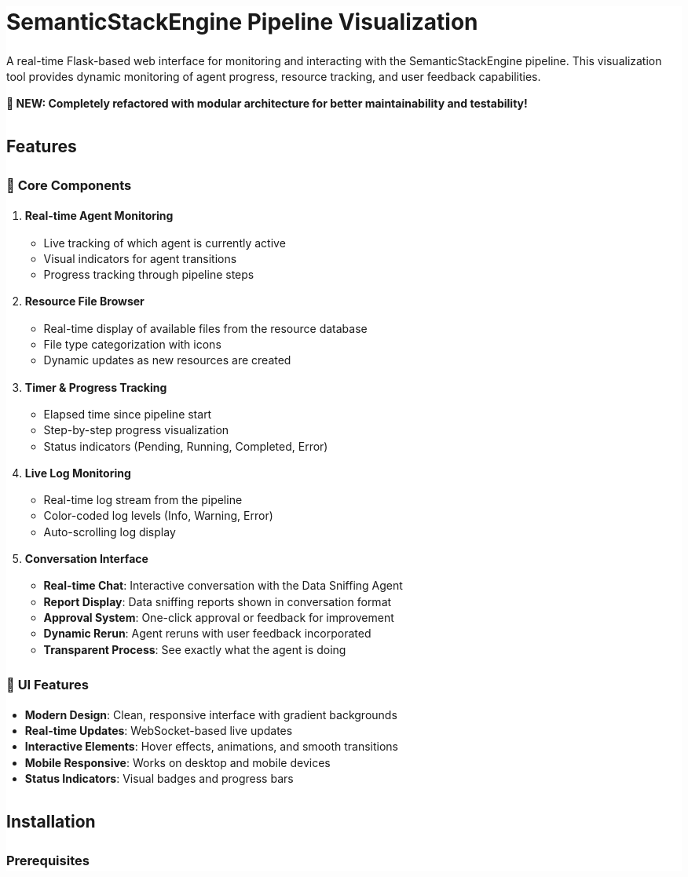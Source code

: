 # SemanticStackEngine Pipeline Visualization

A real-time Flask-based web interface for monitoring and interacting with the SemanticStackEngine pipeline. This visualization tool provides dynamic monitoring of agent progress, resource tracking, and user feedback capabilities.

**🎉 NEW: Completely refactored with modular architecture for better maintainability and testability!**

## Features

### 🎯 **Core Components**

1. **Real-time Agent Monitoring**
   - Live tracking of which agent is currently active
   - Visual indicators for agent transitions
   - Progress tracking through pipeline steps

2. **Resource File Browser**
   - Real-time display of available files from the resource database
   - File type categorization with icons
   - Dynamic updates as new resources are created

3. **Timer & Progress Tracking**
   - Elapsed time since pipeline start
   - Step-by-step progress visualization
   - Status indicators (Pending, Running, Completed, Error)

4. **Live Log Monitoring**
   - Real-time log stream from the pipeline
   - Color-coded log levels (Info, Warning, Error)
   - Auto-scrolling log display

5. **Conversation Interface**
   - **Real-time Chat**: Interactive conversation with the Data Sniffing Agent
   - **Report Display**: Data sniffing reports shown in conversation format
   - **Approval System**: One-click approval or feedback for improvement
   - **Dynamic Rerun**: Agent reruns with user feedback incorporated
   - **Transparent Process**: See exactly what the agent is doing

### 🎨 **UI Features**

- **Modern Design**: Clean, responsive interface with gradient backgrounds
- **Real-time Updates**: WebSocket-based live updates
- **Interactive Elements**: Hover effects, animations, and smooth transitions
- **Mobile Responsive**: Works on desktop and mobile devices
- **Status Indicators**: Visual badges and progress bars

## Installation

### Prerequisites

